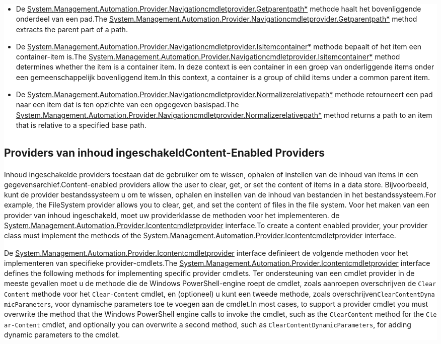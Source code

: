 - <span data-ttu-id="85e2a-171">De [System.Management.Automation.Provider.Navigationcmdletprovider.Getparentpath\*](/dotnet/api/System.Management.Automation.Provider.NavigationCmdletProvider.GetParentPath) methode haalt het bovenliggende onderdeel van een pad.</span><span class="sxs-lookup"><span data-stu-id="85e2a-171">The [System.Management.Automation.Provider.Navigationcmdletprovider.Getparentpath\*](/dotnet/api/System.Management.Automation.Provider.NavigationCmdletProvider.GetParentPath) method extracts the parent part of a path.</span></span>

- <span data-ttu-id="85e2a-172">De [System.Management.Automation.Provider.Navigationcmdletprovider.Isitemcontainer\*](/dotnet/api/System.Management.Automation.Provider.NavigationCmdletProvider.IsItemContainer) methode bepaalt of het item een container-item is.</span><span class="sxs-lookup"><span data-stu-id="85e2a-172">The [System.Management.Automation.Provider.Navigationcmdletprovider.Isitemcontainer\*](/dotnet/api/System.Management.Automation.Provider.NavigationCmdletProvider.IsItemContainer) method determines whether the item is a container item.</span></span> <span data-ttu-id="85e2a-173">In deze context is een container in een groep van onderliggende items onder een gemeenschappelijk bovenliggend item.</span><span class="sxs-lookup"><span data-stu-id="85e2a-173">In this context, a container is a group of child items under a common parent item.</span></span>

- <span data-ttu-id="85e2a-174">De [System.Management.Automation.Provider.Navigationcmdletprovider.Normalizerelativepath\*](/dotnet/api/System.Management.Automation.Provider.NavigationCmdletProvider.NormalizeRelativePath) methode retourneert een pad naar een item dat is ten opzichte van een opgegeven basispad.</span><span class="sxs-lookup"><span data-stu-id="85e2a-174">The [System.Management.Automation.Provider.Navigationcmdletprovider.Normalizerelativepath\*](/dotnet/api/System.Management.Automation.Provider.NavigationCmdletProvider.NormalizeRelativePath) method returns a path to an item that is relative to a specified base path.</span></span>

## <a name="content-enabled-providers"></a><span data-ttu-id="85e2a-175">Providers van inhoud ingeschakeld</span><span class="sxs-lookup"><span data-stu-id="85e2a-175">Content-Enabled Providers</span></span>

<span data-ttu-id="85e2a-176">Inhoud ingeschakelde providers toestaan dat de gebruiker om te wissen, ophalen of instellen van de inhoud van items in een gegevensarchief.</span><span class="sxs-lookup"><span data-stu-id="85e2a-176">Content-enabled providers allow the user to clear, get, or set the content of items in a data store.</span></span> <span data-ttu-id="85e2a-177">Bijvoorbeeld, kunt de provider bestandssysteem u om te wissen, ophalen en instellen van de inhoud van bestanden in het bestandssysteem.</span><span class="sxs-lookup"><span data-stu-id="85e2a-177">For example, the FileSystem provider allows you to clear, get, and set the content of files in the file system.</span></span> <span data-ttu-id="85e2a-178">Voor het maken van een provider van inhoud ingeschakeld, moet uw providerklasse de methoden voor het implementeren. de [System.Management.Automation.Provider.Icontentcmdletprovider](/dotnet/api/System.Management.Automation.Provider.IContentCmdletProvider) interface.</span><span class="sxs-lookup"><span data-stu-id="85e2a-178">To create a content enabled provider, your provider class must implement the methods of the [System.Management.Automation.Provider.Icontentcmdletprovider](/dotnet/api/System.Management.Automation.Provider.IContentCmdletProvider) interface.</span></span>

<span data-ttu-id="85e2a-179">De [System.Management.Automation.Provider.Icontentcmdletprovider](/dotnet/api/System.Management.Automation.Provider.IContentCmdletProvider) interface definieert de volgende methoden voor het implementeren van specifieke provider-cmdlets.</span><span class="sxs-lookup"><span data-stu-id="85e2a-179">The [System.Management.Automation.Provider.Icontentcmdletprovider](/dotnet/api/System.Management.Automation.Provider.IContentCmdletProvider) interface defines the following methods for implementing specific provider cmdlets.</span></span> <span data-ttu-id="85e2a-180">Ter ondersteuning van een cmdlet provider in de meeste gevallen moet u de methode die de Windows PowerShell-engine roept de cmdlet, zoals aanroepen overschrijven de `ClearContent` methode voor het `Clear-Content` cmdlet, en (optioneel) u kunt een tweede methode, zoals overschrijven`ClearContentDynamicParameters`, voor dynamische parameters toe te voegen aan de cmdlet.</span><span class="sxs-lookup"><span data-stu-id="85e2a-180">In most cases, to support a provider cmdlet you must overwrite the method that the Windows PowerShell engine calls to invoke the cmdlet, such as the `ClearContent` method for the `Clear-Content` cmdlet, and optionally you can overwrite a second method, such as `ClearContentDynamicParameters`, for adding dynamic parameters to the cmdlet.</span></span>
